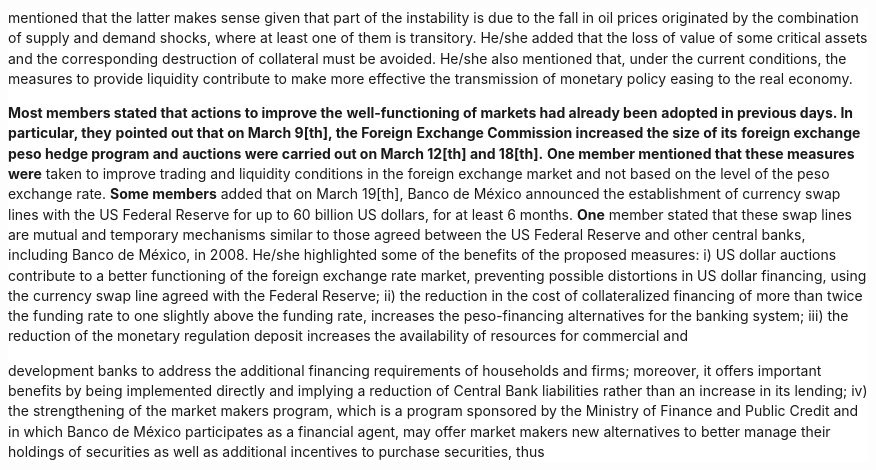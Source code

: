 
mentioned that the latter makes sense given that part
of the instability is due to the fall in oil prices
originated by the combination of supply and demand
shocks, where at least one of them is transitory.
He/she added that the loss of value of some critical
assets and the corresponding destruction of
collateral must be avoided. He/she also mentioned
that, under the current conditions, the measures to
provide liquidity contribute to make more effective the
transmission of monetary policy easing to the real
economy.

**Most members stated that actions to improve the**
**well-functioning of markets had already been**
**adopted in previous days. In particular, they**
**pointed out that on March 9[th], the Foreign**
**Exchange Commission increased the size of its**
**foreign exchange peso hedge program and**
**auctions were carried out on March 12[th] and 18[th].**
**One member mentioned that these measures were**
taken to improve trading and liquidity conditions in
the foreign exchange market and not based on the
level of the peso exchange rate. **Some members**
added that on March 19[th], Banco de México
announced the establishment of currency swap lines
with the US Federal Reserve for up to 60 billion US
dollars, for at least 6 months. **One** member stated
that these swap lines are mutual and temporary
mechanisms similar to those agreed between the US
Federal Reserve and other central banks, including
Banco de México, in 2008. He/she highlighted some
of the benefits of the proposed measures: i) US dollar
auctions contribute to a better functioning of the
foreign exchange rate market, preventing possible
distortions in US dollar financing, using the currency
swap line agreed with the Federal Reserve; ii) the
reduction in the cost of collateralized financing of
more than twice the funding rate to one slightly above
the funding rate, increases the peso-financing
alternatives for the banking system; iii) the reduction
of the monetary regulation deposit increases the
availability of resources for commercial and

development banks to address the additional
financing requirements of households and firms;
moreover, it offers important benefits by being
implemented directly and implying a reduction of
Central Bank liabilities rather than an increase in its
lending; iv) the strengthening of the market makers
program, which is a program sponsored by the
Ministry of Finance and Public Credit and in which
Banco de México participates as a financial agent,
may offer market makers new alternatives to better
manage their holdings of securities as well as
additional incentives to purchase securities, thus
